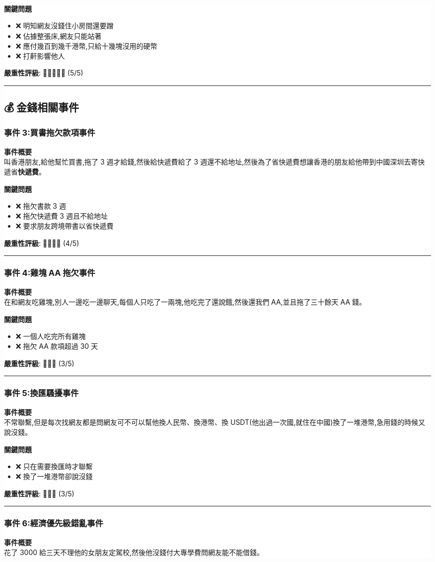 **關鍵問題**
- ❌ 明知網友沒錢住小房間還要蹭
- ❌ 佔據整張床,網友只能站著
- ❌ 應付幾百到幾千港幣,只給十幾塊沒用的硬幣
- ❌ 打鼾影響他人

**嚴重性評級**: 🔴🔴🔴🔴🔴 (5/5)

---

## 💰 金錢相關事件

### 事件 3:買書拖欠款項事件

**事件概要**  
叫香港朋友,給他幫忙買書,拖了 3 週才給錢,然後給快遞費給了 3 週還不給地址,然後為了省快遞費想讓香港的朋友給他帶到中國深圳去寄快遞省**快遞費**。

**關鍵問題**
- ❌ 拖欠書款 3 週
- ❌ 拖欠快遞費 3 週且不給地址
- ❌ 要求朋友跨境帶書以省快遞費

**嚴重性評級**: 🔴🔴🔴🔴 (4/5)

---

### 事件 4:雞塊 AA 拖欠事件

**事件概要**  
在和網友吃雞塊,別人一邊吃一邊聊天,每個人只吃了一兩塊,他吃完了還說餓,然後還我們 AA,並且拖了三十餘天 AA 錢。

**關鍵問題**
- ❌ 一個人吃完所有雞塊
- ❌ 拖欠 AA 款項超過 30 天

**嚴重性評級**: 🔴🔴🔴 (3/5)

---

### 事件 5:換匯騷擾事件

**事件概要**  
不常聯繫,但是每次找網友都是問網友可不可以幫他換人民幣、換港幣、換 USDT(他出過一次國,就住在中國)換了一堆港幣,急用錢的時候又說沒錢。

**關鍵問題**
- ❌ 只在需要換匯時才聯繫
- ❌ 換了一堆港幣卻說沒錢

**嚴重性評級**: 🔴🔴🔴 (3/5)

---

### 事件 6:經濟優先級錯亂事件

**事件概要**  
花了 3000 給三天不理他的女朋友定駕校,然後他沒錢付大專學費問網友能不能借錢。

